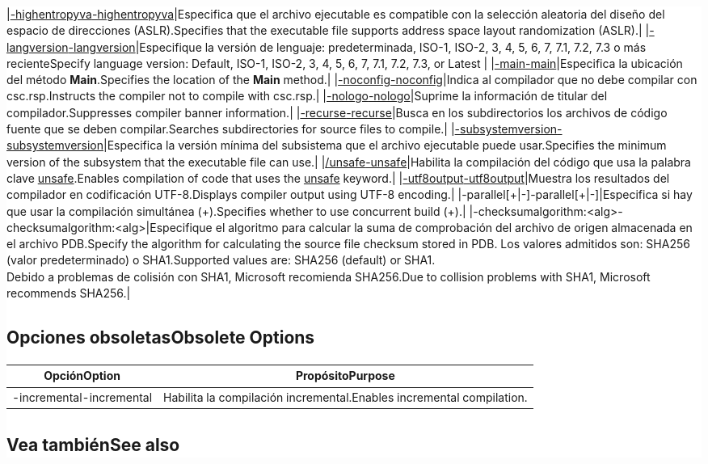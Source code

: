 |[<span data-ttu-id="38ab0-218">-highentropyva</span><span class="sxs-lookup"><span data-stu-id="38ab0-218">-highentropyva</span></span>](highentropyva-compiler-option.md)|<span data-ttu-id="38ab0-219">Especifica que el archivo ejecutable es compatible con la selección aleatoria del diseño del espacio de direcciones (ASLR).</span><span class="sxs-lookup"><span data-stu-id="38ab0-219">Specifies that the executable file supports address space layout randomization (ASLR).</span></span>|
|[<span data-ttu-id="38ab0-220">-langversion</span><span class="sxs-lookup"><span data-stu-id="38ab0-220">-langversion</span></span>](langversion-compiler-option.md)|<span data-ttu-id="38ab0-221">Especifique la versión de lenguaje: predeterminada, ISO-1, ISO-2, 3, 4, 5, 6, 7, 7.1, 7.2, 7.3 o más reciente</span><span class="sxs-lookup"><span data-stu-id="38ab0-221">Specify language version: Default, ISO-1, ISO-2, 3, 4, 5, 6, 7, 7.1, 7.2, 7.3, or Latest</span></span> |
|[<span data-ttu-id="38ab0-222">-main</span><span class="sxs-lookup"><span data-stu-id="38ab0-222">-main</span></span>](main-compiler-option.md)|<span data-ttu-id="38ab0-223">Especifica la ubicación del método **Main**.</span><span class="sxs-lookup"><span data-stu-id="38ab0-223">Specifies the location of the **Main** method.</span></span>|
|[<span data-ttu-id="38ab0-224">-noconfig</span><span class="sxs-lookup"><span data-stu-id="38ab0-224">-noconfig</span></span>](noconfig-compiler-option.md)|<span data-ttu-id="38ab0-225">Indica al compilador que no debe compilar con csc.rsp.</span><span class="sxs-lookup"><span data-stu-id="38ab0-225">Instructs the compiler not to compile with csc.rsp.</span></span>|
|[<span data-ttu-id="38ab0-226">-nologo</span><span class="sxs-lookup"><span data-stu-id="38ab0-226">-nologo</span></span>](nologo-compiler-option.md)|<span data-ttu-id="38ab0-227">Suprime la información de titular del compilador.</span><span class="sxs-lookup"><span data-stu-id="38ab0-227">Suppresses compiler banner information.</span></span>|
|[<span data-ttu-id="38ab0-228">-recurse</span><span class="sxs-lookup"><span data-stu-id="38ab0-228">-recurse</span></span>](recurse-compiler-option.md)|<span data-ttu-id="38ab0-229">Busca en los subdirectorios los archivos de código fuente que se deben compilar.</span><span class="sxs-lookup"><span data-stu-id="38ab0-229">Searches subdirectories for source files to compile.</span></span>|
|[<span data-ttu-id="38ab0-230">-subsystemversion</span><span class="sxs-lookup"><span data-stu-id="38ab0-230">-subsystemversion</span></span>](subsystemversion-compiler-option.md)|<span data-ttu-id="38ab0-231">Especifica la versión mínima del subsistema que el archivo ejecutable puede usar.</span><span class="sxs-lookup"><span data-stu-id="38ab0-231">Specifies the minimum version of the subsystem that the executable file can use.</span></span>|
|[<span data-ttu-id="38ab0-232">/unsafe</span><span class="sxs-lookup"><span data-stu-id="38ab0-232">-unsafe</span></span>](unsafe-compiler-option.md)|<span data-ttu-id="38ab0-233">Habilita la compilación del código que usa la palabra clave [unsafe](../keywords/unsafe.md).</span><span class="sxs-lookup"><span data-stu-id="38ab0-233">Enables compilation of code that uses the [unsafe](../keywords/unsafe.md) keyword.</span></span>|
|[<span data-ttu-id="38ab0-234">-utf8output</span><span class="sxs-lookup"><span data-stu-id="38ab0-234">-utf8output</span></span>](utf8output-compiler-option.md)|<span data-ttu-id="38ab0-235">Muestra los resultados del compilador en codificación UTF-8.</span><span class="sxs-lookup"><span data-stu-id="38ab0-235">Displays compiler output using UTF-8 encoding.</span></span>|
|<span data-ttu-id="38ab0-236">-parallel[+&#124;-]</span><span class="sxs-lookup"><span data-stu-id="38ab0-236">-parallel[+&#124;-]</span></span>|<span data-ttu-id="38ab0-237">Especifica si hay que usar la compilación simultánea (+).</span><span class="sxs-lookup"><span data-stu-id="38ab0-237">Specifies whether to use concurrent build (+).</span></span>|
|<span data-ttu-id="38ab0-238">-checksumalgorithm:\<alg></span><span class="sxs-lookup"><span data-stu-id="38ab0-238">-checksumalgorithm:\<alg></span></span>|<span data-ttu-id="38ab0-239">Especifique el algoritmo para calcular la suma de comprobación del archivo de origen almacenada en el archivo PDB.</span><span class="sxs-lookup"><span data-stu-id="38ab0-239">Specify the algorithm for calculating the source file checksum stored in PDB.</span></span>  <span data-ttu-id="38ab0-240">Los valores admitidos son: SHA256 (valor predeterminado) o SHA1.</span><span class="sxs-lookup"><span data-stu-id="38ab0-240">Supported values are: SHA256 (default) or SHA1.</span></span><br><span data-ttu-id="38ab0-241">Debido a problemas de colisión con SHA1, Microsoft recomienda SHA256.</span><span class="sxs-lookup"><span data-stu-id="38ab0-241">Due to collision problems with SHA1, Microsoft recommends SHA256.</span></span>|

## <a name="obsolete-options"></a><span data-ttu-id="38ab0-242">Opciones obsoletas</span><span class="sxs-lookup"><span data-stu-id="38ab0-242">Obsolete Options</span></span>

|<span data-ttu-id="38ab0-243">Opción</span><span class="sxs-lookup"><span data-stu-id="38ab0-243">Option</span></span>|<span data-ttu-id="38ab0-244">Propósito</span><span class="sxs-lookup"><span data-stu-id="38ab0-244">Purpose</span></span>|
|---|---|
|<span data-ttu-id="38ab0-245">-incremental</span><span class="sxs-lookup"><span data-stu-id="38ab0-245">-incremental</span></span>|<span data-ttu-id="38ab0-246">Habilita la compilación incremental.</span><span class="sxs-lookup"><span data-stu-id="38ab0-246">Enables incremental compilation.</span></span>|

## <a name="see-also"></a><span data-ttu-id="38ab0-247">Vea también</span><span class="sxs-lookup"><span data-stu-id="38ab0-247">See also</span></span>
